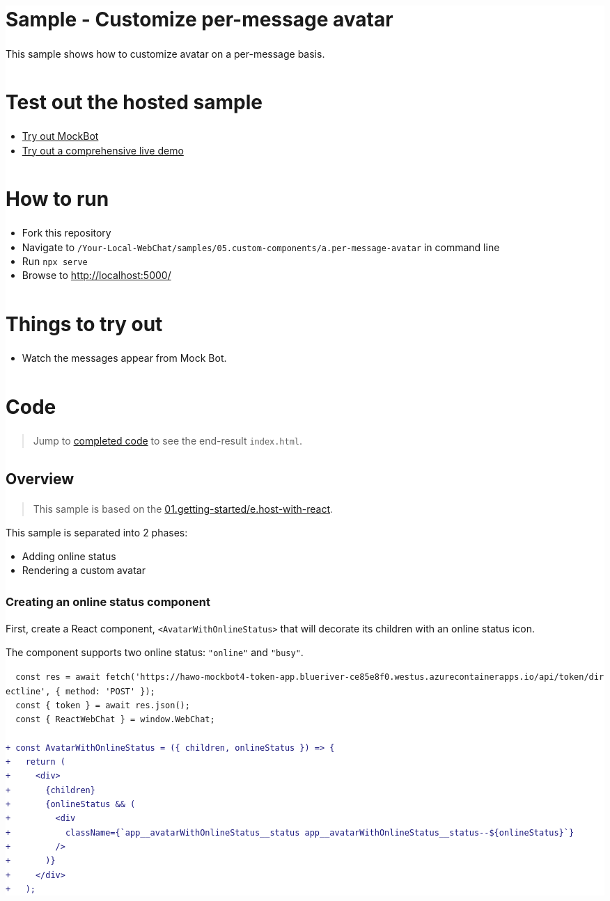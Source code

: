 # Sample - Customize per-message avatar

This sample shows how to customize avatar on a per-message basis.

# Test out the hosted sample

-  [Try out MockBot](https://microsoft.github.io/BotFramework-WebChat/05.custom-components/k.per-message-avatar)
-  [Try out a comprehensive live demo](https://microsoft.github.io/BotFramework-WebChat/05.custom-components/k.per-message-avatar/comprehensive.html)

# How to run

-  Fork this repository
-  Navigate to `/Your-Local-WebChat/samples/05.custom-components/a.per-message-avatar` in command line
-  Run `npx serve`
-  Browse to [http://localhost:5000/](http://localhost:5000/)

# Things to try out

-  Watch the messages appear from Mock Bot.

# Code

> Jump to [completed code](#completed-code) to see the end-result `index.html`.

## Overview

> This sample is based on the [01.getting-started/e.host-with-react](https://github.com/microsoft/BotFramework-Webchat/tree/main/samples/01.getting-started/e.host-with-react).

This sample is separated into 2 phases:

-  Adding online status
-  Rendering a custom avatar

### Creating an online status component

First, create a React component, `<AvatarWithOnlineStatus>` that will decorate its children with an online status icon.

The component supports two online status: `"online"` and `"busy"`.

```diff
  const res = await fetch('https://hawo-mockbot4-token-app.blueriver-ce85e8f0.westus.azurecontainerapps.io/api/token/directline', { method: 'POST' });
  const { token } = await res.json();
  const { ReactWebChat } = window.WebChat;

+ const AvatarWithOnlineStatus = ({ children, onlineStatus }) => {
+   return (
+     <div>
+       {children}
+       {onlineStatus && (
+         <div
+           className={`app__avatarWithOnlineStatus__status app__avatarWithOnlineStatus__status--${onlineStatus}`}
+         />
+       )}
+     </div>
+   );
```